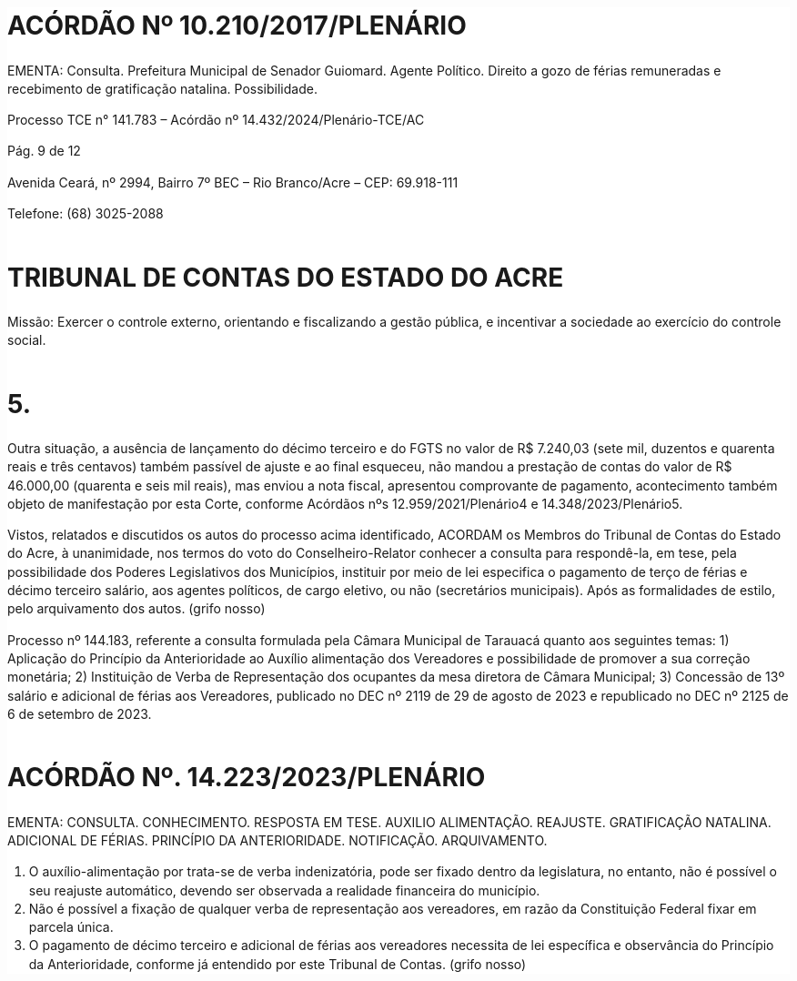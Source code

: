# ACÓRDÃO Nº 10.210/2017/PLENÁRIO

EMENTA: Consulta. Prefeitura Municipal de Senador Guiomard. Agente Político. Direito a gozo de férias remuneradas e recebimento de gratificação natalina. Possibilidade.

Processo TCE n° 141.783 – Acórdão nº 14.432/2024/Plenário-TCE/AC

Pág. 9 de 12

Avenida Ceará, nº 2994, Bairro 7º BEC – Rio Branco/Acre – CEP: 69.918-111

Telefone: (68) 3025-2088

# TRIBUNAL DE CONTAS DO ESTADO DO ACRE

Missão: Exercer o controle externo, orientando e fiscalizando a gestão pública, e incentivar a sociedade ao exercício do controle social.

# 5.

Outra situação, a ausência de lançamento do décimo terceiro e do FGTS no valor de R$ 7.240,03 (sete mil, duzentos e quarenta reais e três centavos) também passível de ajuste e ao final esqueceu, não mandou a prestação de contas do valor de R$ 46.000,00 (quarenta e seis mil reais), mas enviou a nota fiscal, apresentou comprovante de pagamento, acontecimento também objeto de manifestação por esta Corte, conforme Acórdãos nºs 12.959/2021/Plenário4 e 14.348/2023/Plenário5.

Vistos, relatados e discutidos os autos do processo acima identificado, ACORDAM os Membros do Tribunal de Contas do Estado do Acre, à unanimidade, nos termos do voto do Conselheiro-Relator conhecer a consulta para respondê-la, em tese, pela possibilidade dos Poderes Legislativos dos Municípios, instituir por meio de lei especifica o pagamento de terço de férias e décimo terceiro salário, aos agentes políticos, de cargo eletivo, ou não (secretários municipais). Após as formalidades de estilo, pelo arquivamento dos autos. (grifo nosso)

Processo nº 144.183, referente a consulta formulada pela Câmara Municipal de Tarauacá quanto aos seguintes temas: 1) Aplicação do Princípio da Anterioridade ao Auxílio alimentação dos Vereadores e possibilidade de promover a sua correção monetária; 2) Instituição de Verba de Representação dos ocupantes da mesa diretora de Câmara Municipal; 3) Concessão de 13º salário e adicional de férias aos Vereadores, publicado no DEC nº 2119 de 29 de agosto de 2023 e republicado no DEC nº 2125 de 6 de setembro de 2023.

# ACÓRDÃO Nº. 14.223/2023/PLENÁRIO

EMENTA: CONSULTA. CONHECIMENTO. RESPOSTA EM TESE. AUXILIO ALIMENTAÇÃO. REAJUSTE. GRATIFICAÇÃO NATALINA. ADICIONAL DE FÉRIAS. PRINCÍPIO DA ANTERIORIDADE. NOTIFICAÇÃO. ARQUIVAMENTO.

1. O auxílio-alimentação por trata-se de verba indenizatória, pode ser fixado dentro da legislatura, no entanto, não é possível o seu reajuste automático, devendo ser observada a realidade financeira do município.
2. Não é possível a fixação de qualquer verba de representação aos vereadores, em razão da Constituição Federal fixar em parcela única.
3. O pagamento de décimo terceiro e adicional de férias aos vereadores necessita de lei específica e observância do Princípio da Anterioridade, conforme já entendido por este Tribunal de Contas. (grifo nosso)

